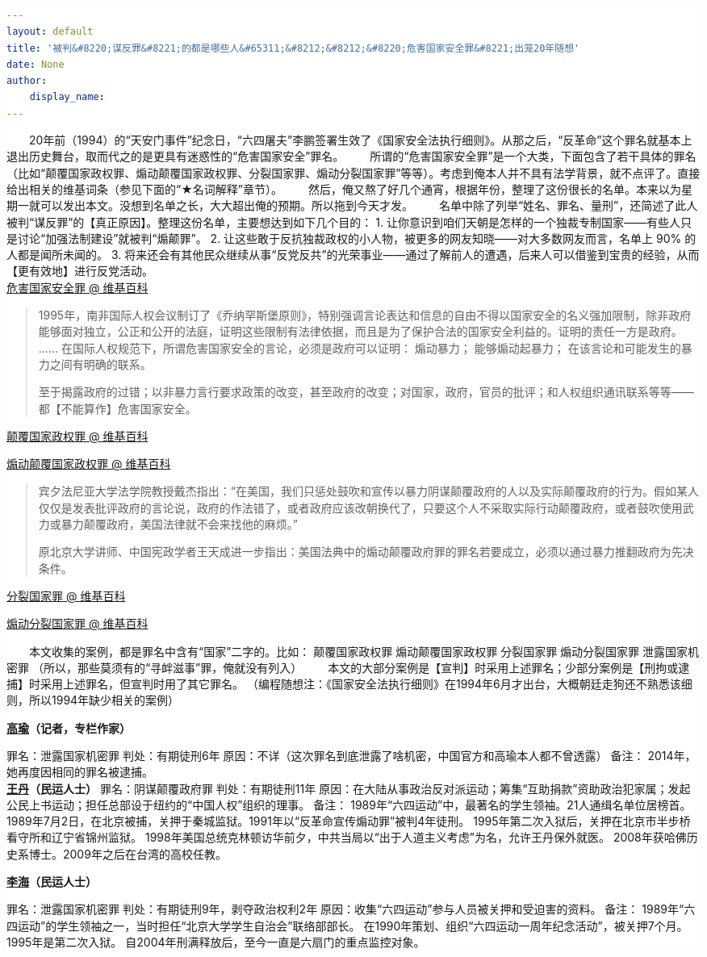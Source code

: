 ```yaml
---
layout: default
title: '被判&#8220;谋反罪&#8221;的都是哪些人&#65311;&#8212;&#8212;&#8220;危害国家安全罪&#8221;出笼20年随想'
date: None
author:
    display_name: 
---
```


　　20年前（1994）的“天安门事件”纪念日，“六四屠夫”李鹏签署生效了《国家安全法执行细则》。从那之后，“反革命”这个罪名就基本上退出历史舞台，取而代之的是更具有迷惑性的“危害国家安全”罪名。 　　所谓的“危害国家安全罪”是一个大类，下面包含了若干具体的罪名（比如“颠覆国家政权罪、煽动颠覆国家政权罪、分裂国家罪、煽动分裂国家罪”等等）。考虑到俺本人并不具有法学背景，就不点评了。直接给出相关的维基词条（参见下面的“★名词解释”章节）。 　　然后，俺又熬了好几个通宵，根据年份，整理了这份很长的名单。本来以为星期一就可以发出本文。没想到名单之长，大大超出俺的预期。所以拖到今天才发。 　　名单中除了列举“姓名、罪名、量刑”，还简述了此人被判“谋反罪”的【真正原因】。整理这份名单，主要想达到如下几个目的： 1. 让你意识到咱们天朝是怎样的一个独裁专制国家——有些人只是讨论“加强法制建设”就被判“煽颠罪”。 2. 让这些敢于反抗独裁政权的小人物，被更多的网友知晓——对大多数网友而言，名单上 90% 的人都是闻所未闻的。 3. 将来还会有其他民众继续从事“反党反共”的光荣事业——通过了解前人的遭遇，后来人可以借鉴到宝贵的经验，从而【更有效地】进行反党活动。  
[危害国家安全罪 @ 维基百科](https://zh.wikipedia.org/wiki/%E5%8D%B1%E5%AE%B3%E5%9B%BD%E5%AE%B6%E5%AE%89%E5%85%A8%E7%BD%AA)

> 1995年，南非国际人权会议制订了《乔纳罕斯堡原则》，特别强调言论表达和信息的自由不得以国家安全的名义强加限制，除非政府能够面对独立，公正和公开的法庭，证明这些限制有法律依据，而且是为了保护合法的国家安全利益的。证明的责任一方是政府。 ...... 在国际人权规范下，所谓危害国家安全的言论，必须是政府可以证明： 煽动暴力； 能够煽动起暴力； 在该言论和可能发生的暴力之间有明确的联系。
> 
> 至于揭露政府的过错；以非暴力言行要求政策的改变，甚至政府的改变；对国家，政府，官员的批评；和人权组织通讯联系等等——都【不能算作】危害国家安全。

  
[颠覆国家政权罪 @ 维基百科](https://zh.wikipedia.org/wiki/%E9%A2%A0%E8%A6%86%E5%9B%BD%E5%AE%B6%E6%94%BF%E6%9D%83%E7%BD%AA)

[煽动颠覆国家政权罪 @ 维基百科](https://zh.wikipedia.org/wiki/%E7%85%BD%E5%8A%A8%E9%A2%A0%E8%A6%86%E5%9B%BD%E5%AE%B6%E6%94%BF%E6%9D%83%E7%BD%AA)

> 宾夕法尼亚大学法学院教授戴杰指出：“在美国，我们只惩处鼓吹和宣传以暴力阴谋颠覆政府的人以及实际颠覆政府的行为。假如某人仅仅是发表批评政府的言论说，政府的作法错了，或者政府应该改朝换代了，只要这个人不采取实际行动颠覆政府，或者鼓吹使用武力或暴力颠覆政府，美国法律就不会来找他的麻烦。”
> 
> 原北京大学讲师、中国宪政学者王天成进一步指出：美国法典中的煽动颠覆政府罪的罪名若要成立，必须以通过暴力推翻政府为先决条件。

  
[分裂国家罪 @ 维基百科](https://zh.wikipedia.org/wiki/%E5%88%86%E8%A3%82%E5%9B%BD%E5%AE%B6%E7%BD%AA)

[煽动分裂国家罪 @ 维基百科](https://zh.wikipedia.org/wiki/%E7%85%BD%E5%8A%A8%E5%88%86%E8%A3%82%E5%9B%BD%E5%AE%B6%E7%BD%AA)

　　本文收集的案例，都是罪名中含有“国家”二字的。比如： 颠覆国家政权罪 煽动颠覆国家政权罪 分裂国家罪 煽动分裂国家罪 泄露国家机密罪 （所以，那些莫须有的“寻衅滋事”罪，俺就没有列入） 　　本文的大部分案例是【宣判】时采用上述罪名；少部分案例是【刑拘或逮捕】时采用上述罪名，但宣判时用了其它罪名。 （编程随想注：《国家安全法执行细则》在1994年6月才出台，大概朝廷走狗还不熟悉该细则，所以1994年缺少相关的案例）

**[高瑜](https://zh.wikipedia.org/wiki/%E9%AB%98%E7%91%9C)（记者，专栏作家）**

罪名：泄露国家机密罪 判处：有期徒刑6年 原因：不详（这次罪名到底泄露了啥机密，中国官方和高瑜本人都不曾透露） 备注： 2014年，她再度因相同的罪名被逮捕。  
**[王丹](https://zh.wikipedia.org/wiki/%E7%8E%8B%E4%B8%B9)（民运人士）** 罪名：阴谋颠覆政府罪 判处：有期徒刑11年 原因：在大陆从事政治反对派运动；筹集“互助捐款”资助政治犯家属；发起公民上书运动；担任总部设于纽约的“中国人权”组织的理事。 备注： 1989年“六四运动”中，最著名的学生领袖。21人通缉名单位居榜首。 1989年7月2日，在北京被捕，关押于秦城监狱。1991年以“反革命宣传煽动罪”被判4年徒刑。 1995年第二次入狱后，关押在北京市半步桥看守所和辽宁省锦州监狱。 1998年美国总统克林顿访华前夕，中共当局以“出于人道主义考虑”为名，允许王丹保外就医。 2008年获哈佛历史系博士。2009年之后在台湾的高校任教。

**[李海](https://zh.wikipedia.org/wiki/%E6%9D%8E%E6%B5%B7)（民运人士）**

罪名：泄露国家机密罪 判处：有期徒刑9年，剥夺政治权利2年 原因：收集“六四运动”参与人员被关押和受迫害的资料。 备注： 1989年“六四运动”的学生领袖之一，当时担任“北京大学学生自治会”联络部部长。 在1990年策划、组织“六四运动一周年纪念活动”，被关押7个月。 1995年是第二次入狱。 自2004年刑满释放后，至今一直是六扇门的重点监控对象。
